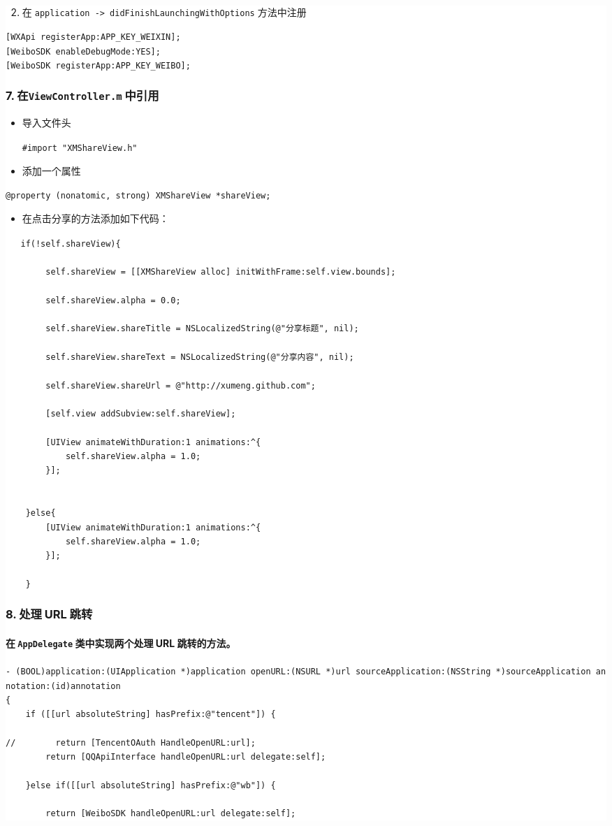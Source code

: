 2. 在 `application -> didFinishLaunchingWithOptions` 方法中注册

```
[WXApi registerApp:APP_KEY_WEIXIN];
[WeiboSDK enableDebugMode:YES];
[WeiboSDK registerApp:APP_KEY_WEIBO];
```

### 7. 在`ViewController.m` 中引用

* 导入文件头
 
	```
	#import "XMShareView.h"
	```

* 添加一个属性

```
@property (nonatomic, strong) XMShareView *shareView;
```

* 在点击分享的方法添加如下代码：
 
```
   if(!self.shareView){
        
        self.shareView = [[XMShareView alloc] initWithFrame:self.view.bounds];
        
        self.shareView.alpha = 0.0;

        self.shareView.shareTitle = NSLocalizedString(@"分享标题", nil);
        
        self.shareView.shareText = NSLocalizedString(@"分享内容", nil);
        
        self.shareView.shareUrl = @"http://xumeng.github.com";
        
        [self.view addSubview:self.shareView];
        
        [UIView animateWithDuration:1 animations:^{
            self.shareView.alpha = 1.0;
        }];
        
        
    }else{
        [UIView animateWithDuration:1 animations:^{
            self.shareView.alpha = 1.0;
        }];
        
    }

```

### 8. 处理 URL 跳转
#### 在 `AppDelegate` 类中实现两个处理 URL 跳转的方法。
```
- (BOOL)application:(UIApplication *)application openURL:(NSURL *)url sourceApplication:(NSString *)sourceApplication annotation:(id)annotation
{
    if ([[url absoluteString] hasPrefix:@"tencent"]) {
        
//        return [TencentOAuth HandleOpenURL:url];
        return [QQApiInterface handleOpenURL:url delegate:self];
        
    }else if([[url absoluteString] hasPrefix:@"wb"]) {
        
        return [WeiboSDK handleOpenURL:url delegate:self];
```